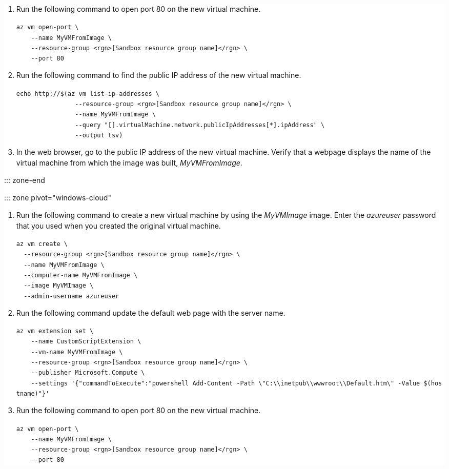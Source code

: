 1. Run the following command to open port 80 on the new virtual machine.

    ```azurecli
    az vm open-port \
        --name MyVMFromImage \
        --resource-group <rgn>[Sandbox resource group name]</rgn> \
        --port 80
    ````

1. Run the following command to find the public IP address of the new virtual machine.

    ```azurecli
    echo http://$(az vm list-ip-addresses \
                    --resource-group <rgn>[Sandbox resource group name]</rgn> \
                    --name MyVMFromImage \
                    --query "[].virtualMachine.network.publicIpAddresses[*].ipAddress" \
                    --output tsv)
    ```

1. In the web browser, go to the public IP address of the new virtual machine. Verify that a webpage displays the name of the virtual machine from which the image was built, *MyVMFromImage*.

::: zone-end

::: zone pivot="windows-cloud"

1. Run the following command to create a new virtual machine by using the *MyVMImage* image. Enter the *azureuser* password that you used when you created the original virtual machine.

    ```azurecli
    az vm create \
      --resource-group <rgn>[Sandbox resource group name]</rgn> \
      --name MyVMFromImage \
      --computer-name MyVMFromImage \
      --image MyVMImage \
      --admin-username azureuser
    ```

1. Run the following command update the default web page with the server name.

    ```azurecli
    az vm extension set \
        --name CustomScriptExtension \
        --vm-name MyVMFromImage \
        --resource-group <rgn>[Sandbox resource group name]</rgn> \
        --publisher Microsoft.Compute \
        --settings '{"commandToExecute":"powershell Add-Content -Path \"C:\\inetpub\\wwwroot\\Default.htm\" -Value $(hostname)"}'
    ```

1. Run the following command to open port 80 on the new virtual machine.

    ```azurecli
    az vm open-port \
        --name MyVMFromImage \
        --resource-group <rgn>[Sandbox resource group name]</rgn> \
        --port 80
    ````
